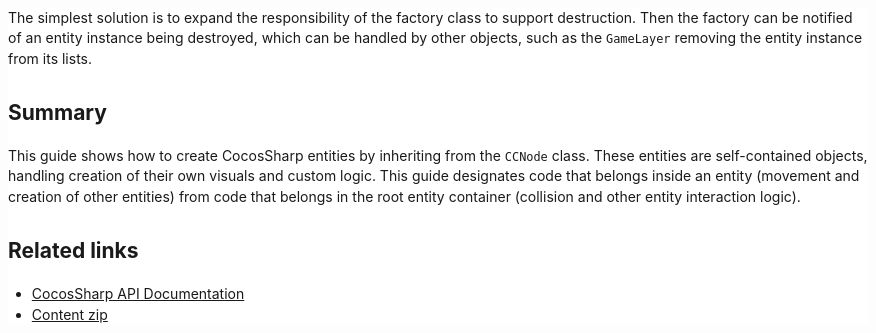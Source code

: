 The simplest solution is to expand the responsibility of the factory class to  support destruction. Then the factory can be notified of an entity instance being destroyed, which can be handled by other objects, such as the `GameLayer` removing the entity instance from its lists. 

## Summary

This guide shows how to create CocosSharp entities by inheriting from the `CCNode` class. These entities are self-contained objects, handling creation of their own visuals and custom logic. This guide designates code that belongs inside an entity (movement and creation of other entities) from code that belongs in the root entity container (collision and other entity interaction logic).

## Related links

- [CocosSharp API Documentation](https://developer.xamarin.com/api/namespace/CocosSharp/)
- [Content zip](https://github.com/xamarin/mobile-samples/blob/master/BouncingGame/Resources/Entities.zip?raw=true)
